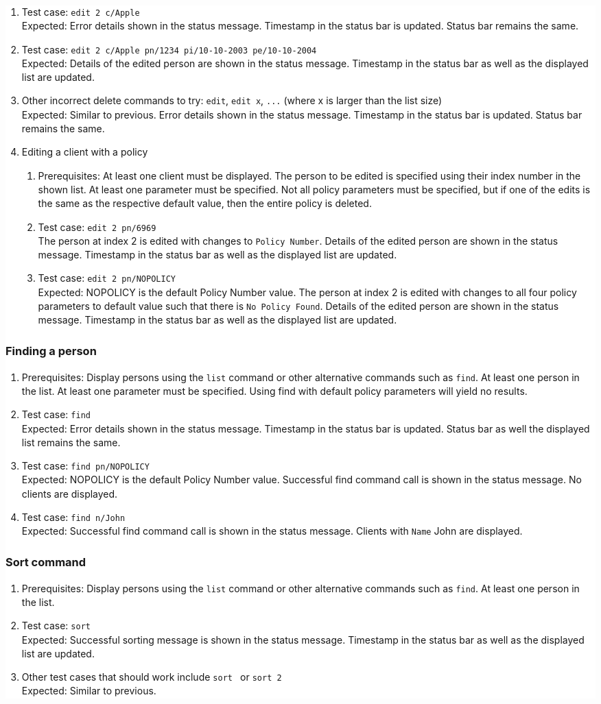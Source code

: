    1. Test case: `edit 2 c/Apple`<br>
     Expected: Error details shown in the status message. Timestamp in the status bar is updated. Status bar remains the same.

   1. Test case: `edit 2 c/Apple pn/1234 pi/10-10-2003 pe/10-10-2004`<br>
     Expected: Details of the edited person are shown in the status message. Timestamp in the status bar as well as the displayed list are updated.

   1. Other incorrect delete commands to try: `edit`, `edit x`, `...` (where x is larger than the list size)<br>
      Expected: Similar to previous. Error details shown in the status message. Timestamp in the status bar is updated. Status bar remains the same.

1. Editing a client with a policy

    1. Prerequisites: At least one client must be displayed. The person to be edited is specified using their index number in the shown list.
       At least one parameter must be specified. Not all policy parameters must be specified, but if one of the edits is the same as the respective default value, then the entire policy is deleted.

    1. Test case: `edit 2 pn/6969`<br>
       The person at index 2 is edited with changes to `Policy Number`. Details of the edited person are shown in the status message. Timestamp in the status bar as well as the displayed list are updated.

    1. Test case: `edit 2 pn/NOPOLICY`<br>
       Expected: NOPOLICY is the default Policy Number value. The person at index 2 is edited with changes to all four policy parameters to default value such that there is `No Policy Found`. 
   Details of the edited person are shown in the status message. Timestamp in the status bar as well as the displayed list are updated.

### Finding a person

1. Prerequisites: Display persons using the `list` command or other alternative commands such as `find`. At least one person in the list.
       At least one parameter must be specified. Using find with default policy parameters will yield no results.

1.  Test case: `find` <br>
    Expected: Error details shown in the status message. Timestamp in the status bar is updated. Status bar as well the displayed list remains the same.
   
1.  Test case: `find pn/NOPOLICY` <br>
       Expected: NOPOLICY is the default Policy Number value. Successful find command call is shown in the status message. No clients are displayed.

1. Test case: `find n/John` <br>
        Expected: Successful find command call is shown in the status message. Clients with `Name` John are displayed.

### Sort command

1.  Prerequisites: Display persons using the `list` command or other alternative commands such as `find`. At least one person in the list.

1.  Test case: `sort` <br>
    Expected: Successful sorting message is shown in the status message. Timestamp in the status bar as well as the displayed list are updated.
1.  Other test cases that should work include `sort ` or `sort 2` <br>
    Expected: Similar to previous.

